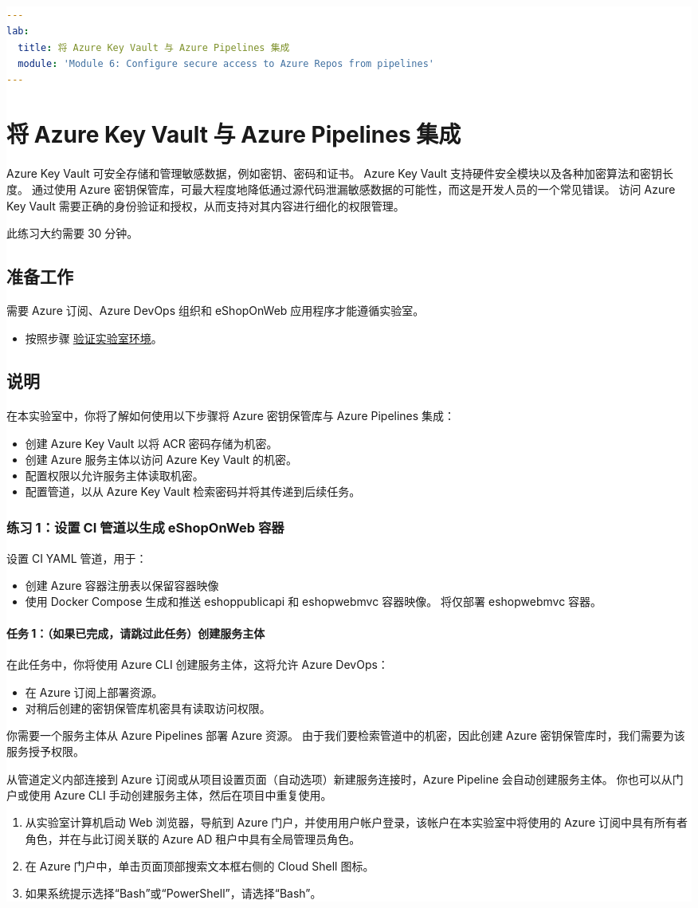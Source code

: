 ```yaml
---
lab:
  title: 将 Azure Key Vault 与 Azure Pipelines 集成
  module: 'Module 6: Configure secure access to Azure Repos from pipelines'
---
```


# 将 Azure Key Vault 与 Azure Pipelines 集成

Azure Key Vault 可安全存储和管理敏感数据，例如密钥、密码和证书。 Azure Key Vault 支持硬件安全模块以及各种加密算法和密钥长度。 通过使用 Azure 密钥保管库，可最大程度地降低通过源代码泄漏敏感数据的可能性，而这是开发人员的一个常见错误。 访问 Azure Key Vault 需要正确的身份验证和授权，从而支持对其内容进行细化的权限管理。

此练习大约需要 30 分钟。

## 准备工作

需要 Azure 订阅、Azure DevOps 组织和 eShopOnWeb 应用程序才能遵循实验室。

- 按照步骤 [验证实验室环境](APL2001_M00_Validate_Lab_Environment.md)。

## 说明

在本实验室中，你将了解如何使用以下步骤将 Azure 密钥保管库与 Azure Pipelines 集成：

- 创建 Azure Key Vault 以将 ACR 密码存储为机密。
- 创建 Azure 服务主体以访问 Azure Key Vault 的机密。
- 配置权限以允许服务主体读取机密。
- 配置管道，以从 Azure Key Vault 检索密码并将其传递到后续任务。

### 练习 1：设置 CI 管道以生成 eShopOnWeb 容器

设置 CI YAML 管道，用于：

- 创建 Azure 容器注册表以保留容器映像
- 使用 Docker Compose 生成和推送 eshoppublicapi 和 eshopwebmvc 容器映像。 将仅部署 eshopwebmvc 容器。

#### 任务 1：（如果已完成，请跳过此任务）创建服务主体

在此任务中，你将使用 Azure CLI 创建服务主体，这将允许 Azure DevOps：

- 在 Azure 订阅上部署资源。
- 对稍后创建的密钥保管库机密具有读取访问权限。

你需要一个服务主体从 Azure Pipelines 部署 Azure 资源。 由于我们要检索管道中的机密，因此创建 Azure 密钥保管库时，我们需要为该服务授予权限。

从管道定义内部连接到 Azure 订阅或从项目设置页面（自动选项）新建服务连接时，Azure Pipeline 会自动创建服务主体。 你也可以从门户或使用 Azure CLI 手动创建服务主体，然后在项目中重复使用。

1. 从实验室计算机启动 Web 浏览器，导航到 Azure 门户，并使用用户帐户登录，该帐户在本实验室中将使用的 Azure 订阅中具有所有者角色，并在与此订阅关联的 Azure AD 租户中具有全局管理员角色。

1. 在 Azure 门户中，单击页面顶部搜索文本框右侧的 Cloud Shell 图标。

1. 如果系统提示选择“Bash”或“PowerShell”，请选择“Bash”。
